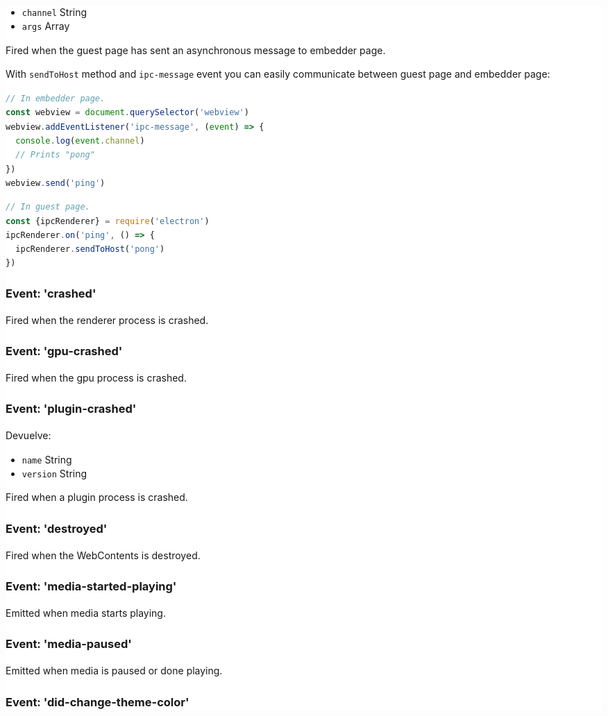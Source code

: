* `channel` String
* `args` Array

Fired when the guest page has sent an asynchronous message to embedder page.

With `sendToHost` method and `ipc-message` event you can easily communicate between guest page and embedder page:

```javascript
// In embedder page.
const webview = document.querySelector('webview')
webview.addEventListener('ipc-message', (event) => {
  console.log(event.channel)
  // Prints "pong"
})
webview.send('ping')
```

```javascript
// In guest page.
const {ipcRenderer} = require('electron')
ipcRenderer.on('ping', () => {
  ipcRenderer.sendToHost('pong')
})
```

### Event: 'crashed'

Fired when the renderer process is crashed.

### Event: 'gpu-crashed'

Fired when the gpu process is crashed.

### Event: 'plugin-crashed'

Devuelve:

* `name` String
* `version` String

Fired when a plugin process is crashed.

### Event: 'destroyed'

Fired when the WebContents is destroyed.

### Event: 'media-started-playing'

Emitted when media starts playing.

### Event: 'media-paused'

Emitted when media is paused or done playing.

### Event: 'did-change-theme-color'
